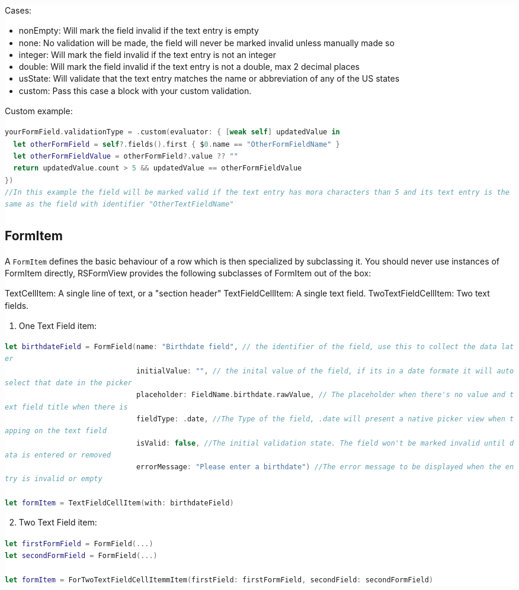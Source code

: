  Cases:
 - nonEmpty: Will mark the field invalid if the text entry is empty
 - none: No validation will be made, the field will never be marked invalid unless manually made so
 - integer: Will mark the field invalid if the text entry is not an integer
 - double: Will mark the field invalid if the text entry is not a double, max 2 decimal places
 - usState: Will validate that the text entry matches the name or abbreviation of any of the US states
 - custom: Pass this case a block with your custom validation.

Custom example:
```swift
yourFormField.validationType = .custom(evaluator: { [weak self] updatedValue in
  let otherFormField = self?.fields().first { $0.name == "OtherFormFieldName" }
  let otherFormFieldValue = otherFormField?.value ?? ""
  return updatedValue.count > 5 && updatedValue == otherFormFieldValue
})
//In this example the field will be marked valid if the text entry has mora characters than 5 and its text entry is the same as the field with identifier "OtherTextFieldName"
```

## FormItem

A `FormItem` defines the basic behaviour of a row which is then specialized by subclassing it. You should never use instances of FormItem directly, RSFormView provides the following subclasses of FormItem out of the box:

TextCellItem: A single line of text, or a "section header"
TextFieldCellItem: A single text field.
TwoTextFieldCellItem: Two text fields.

1. One Text Field item:

```swift
let birthdateField = FormField(name: "Birthdate field", // the identifier of the field, use this to collect the data later
                               initialValue: "", // the inital value of the field, if its in a date formate it will auto select that date in the picker
                               placeholder: FieldName.birthdate.rawValue, // The placeholder when there's no value and text field title when there is
                               fieldType: .date, //The Type of the field, .date will present a native picker view when tapping on the text field
                               isValid: false, //The initial validation state. The field won't be marked invalid until data is entered or removed
                               errorMessage: "Please enter a birthdate") //The error message to be displayed when the entry is invalid or empty

let formItem = TextFieldCellItem(with: birthdateField)
```

2. Two Text Field item:

```swift
let firstFormField = FormField(...)
let secondFormField = FormField(...)

let formItem = ForTwoTextFieldCellItemmItem(firstField: firstFormField, secondField: secondFormField)
```

